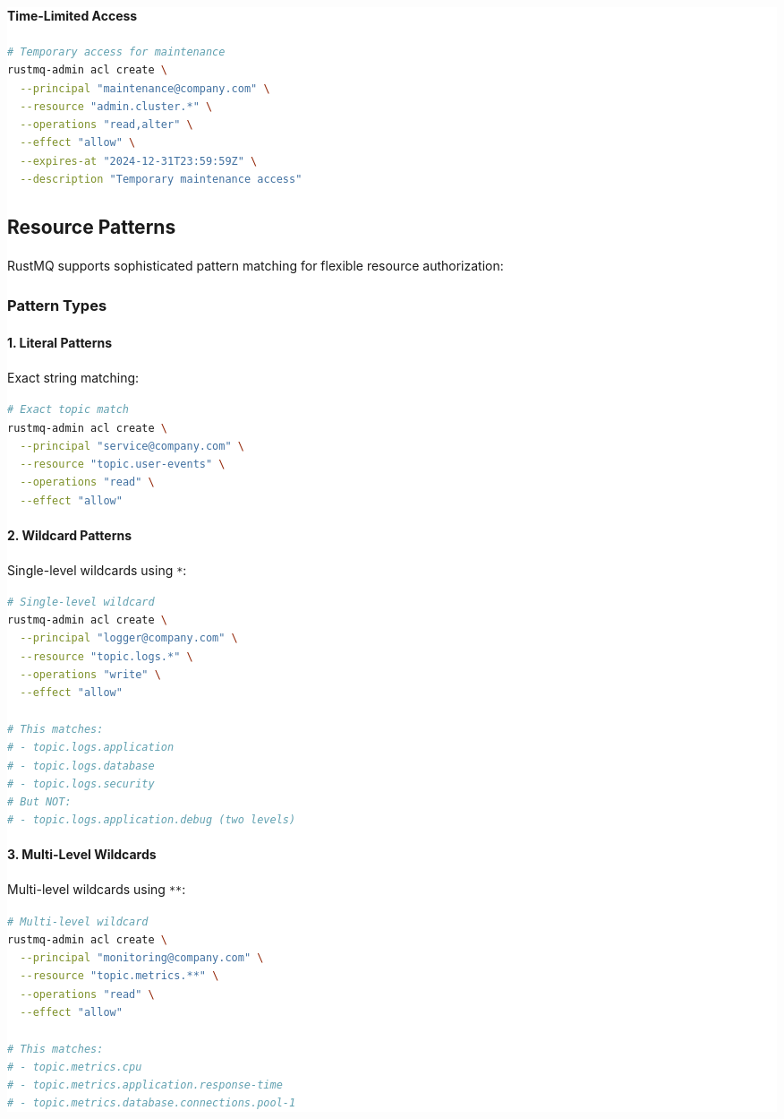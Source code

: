 #### Time-Limited Access
```bash
# Temporary access for maintenance
rustmq-admin acl create \
  --principal "maintenance@company.com" \
  --resource "admin.cluster.*" \
  --operations "read,alter" \
  --effect "allow" \
  --expires-at "2024-12-31T23:59:59Z" \
  --description "Temporary maintenance access"
```

## Resource Patterns

RustMQ supports sophisticated pattern matching for flexible resource authorization:

### Pattern Types

#### 1. Literal Patterns
Exact string matching:
```bash
# Exact topic match
rustmq-admin acl create \
  --principal "service@company.com" \
  --resource "topic.user-events" \
  --operations "read" \
  --effect "allow"
```

#### 2. Wildcard Patterns
Single-level wildcards using `*`:
```bash
# Single-level wildcard
rustmq-admin acl create \
  --principal "logger@company.com" \
  --resource "topic.logs.*" \
  --operations "write" \
  --effect "allow"

# This matches:
# - topic.logs.application
# - topic.logs.database
# - topic.logs.security
# But NOT:
# - topic.logs.application.debug (two levels)
```

#### 3. Multi-Level Wildcards
Multi-level wildcards using `**`:
```bash
# Multi-level wildcard
rustmq-admin acl create \
  --principal "monitoring@company.com" \
  --resource "topic.metrics.**" \
  --operations "read" \
  --effect "allow"

# This matches:
# - topic.metrics.cpu
# - topic.metrics.application.response-time
# - topic.metrics.database.connections.pool-1
```
